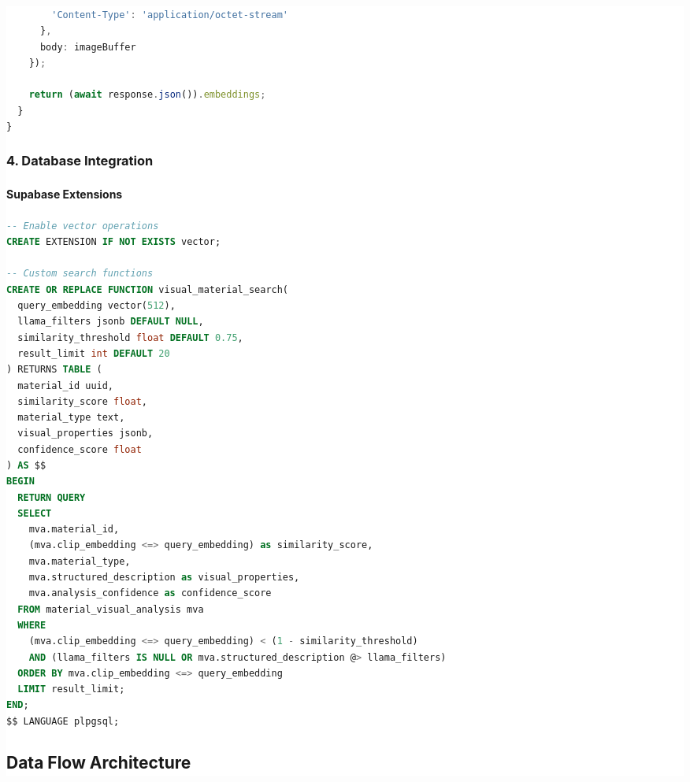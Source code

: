 ```typescript
        'Content-Type': 'application/octet-stream'
      },
      body: imageBuffer
    });
    
    return (await response.json()).embeddings;
  }
}
```

### 4. Database Integration

#### Supabase Extensions
```sql
-- Enable vector operations
CREATE EXTENSION IF NOT EXISTS vector;

-- Custom search functions
CREATE OR REPLACE FUNCTION visual_material_search(
  query_embedding vector(512),
  llama_filters jsonb DEFAULT NULL,
  similarity_threshold float DEFAULT 0.75,
  result_limit int DEFAULT 20
) RETURNS TABLE (
  material_id uuid,
  similarity_score float,
  material_type text,
  visual_properties jsonb,
  confidence_score float
) AS $$
BEGIN
  RETURN QUERY
  SELECT 
    mva.material_id,
    (mva.clip_embedding <=> query_embedding) as similarity_score,
    mva.material_type,
    mva.structured_description as visual_properties,
    mva.analysis_confidence as confidence_score
  FROM material_visual_analysis mva
  WHERE 
    (mva.clip_embedding <=> query_embedding) < (1 - similarity_threshold)
    AND (llama_filters IS NULL OR mva.structured_description @> llama_filters)
  ORDER BY mva.clip_embedding <=> query_embedding
  LIMIT result_limit;
END;
$$ LANGUAGE plpgsql;
```

## Data Flow Architecture
